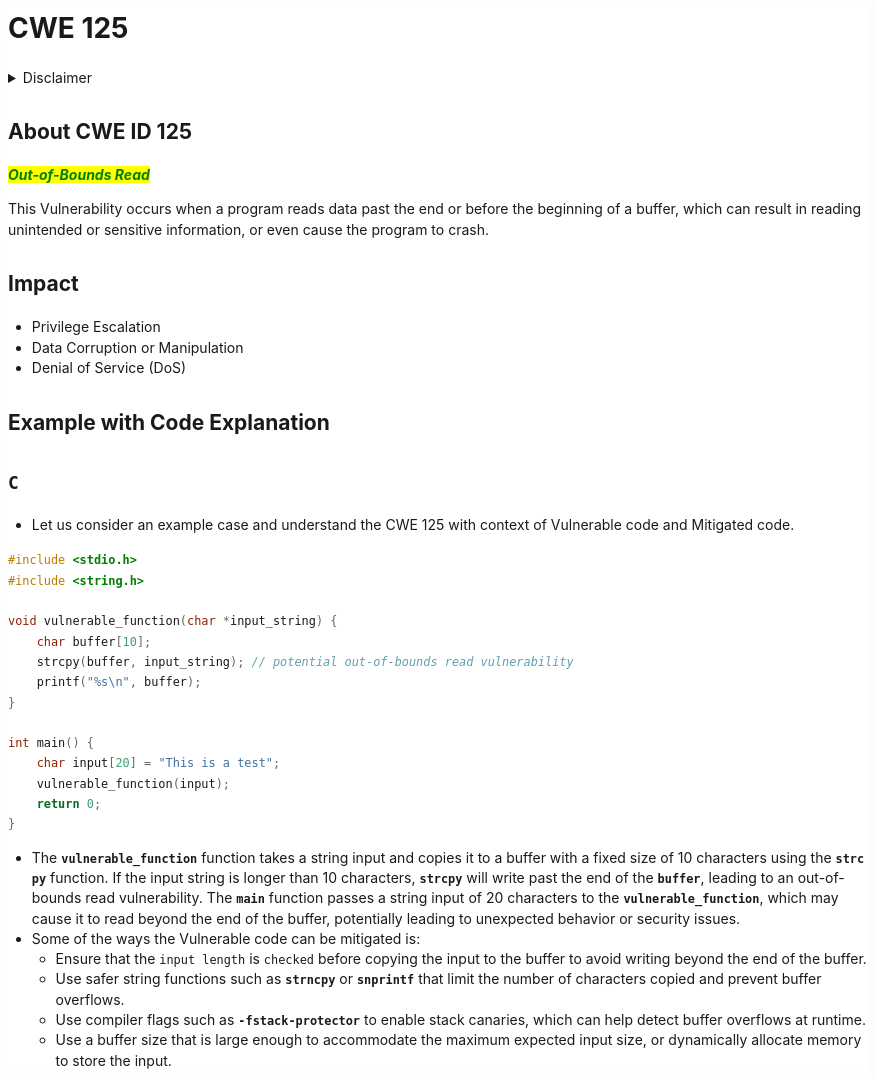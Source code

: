 # CWE 125

<details><summary>Disclaimer</summary></details>

## About CWE ID 125

_<mark style="color:green;">**Out-of-Bounds Read**</mark>_

This Vulnerability occurs when a program reads data past the end or before the beginning of a buffer, which can result in reading unintended or sensitive information, or even cause the program to crash.

## Impact

* Privilege Escalation
* Data Corruption or Manipulation
* Denial of Service (DoS)

## Example with Code Explanation

## `C`

* Let us consider an example case and understand the CWE 125 with context of Vulnerable code and Mitigated code.

```c
#include <stdio.h>
#include <string.h>

void vulnerable_function(char *input_string) {
    char buffer[10];
    strcpy(buffer, input_string); // potential out-of-bounds read vulnerability
    printf("%s\n", buffer);
}

int main() {
    char input[20] = "This is a test";
    vulnerable_function(input);
    return 0;
}
```

* The **`vulnerable_function`** function takes a string input and copies it to a buffer with a fixed size of 10 characters using the **`strcpy`** function. If the input string is longer than 10 characters, **`strcpy`** will write past the end of the **`buffer`**, leading to an out-of-bounds read vulnerability. The **`main`** function passes a string input of 20 characters to the **`vulnerable_function`**, which may cause it to read beyond the end of the buffer, potentially leading to unexpected behavior or security issues.
* Some of the ways the Vulnerable code can be mitigated is:
  * Ensure that the `input length` is `checked` before copying the input to the buffer to avoid writing beyond the end of the buffer.
  * Use safer string functions such as **`strncpy`** or **`snprintf`** that limit the number of characters copied and prevent buffer overflows.
  * Use compiler flags such as **`-fstack-protector`** to enable stack canaries, which can help detect buffer overflows at runtime.
  * Use a buffer size that is large enough to accommodate the maximum expected input size, or dynamically allocate memory to store the input.

